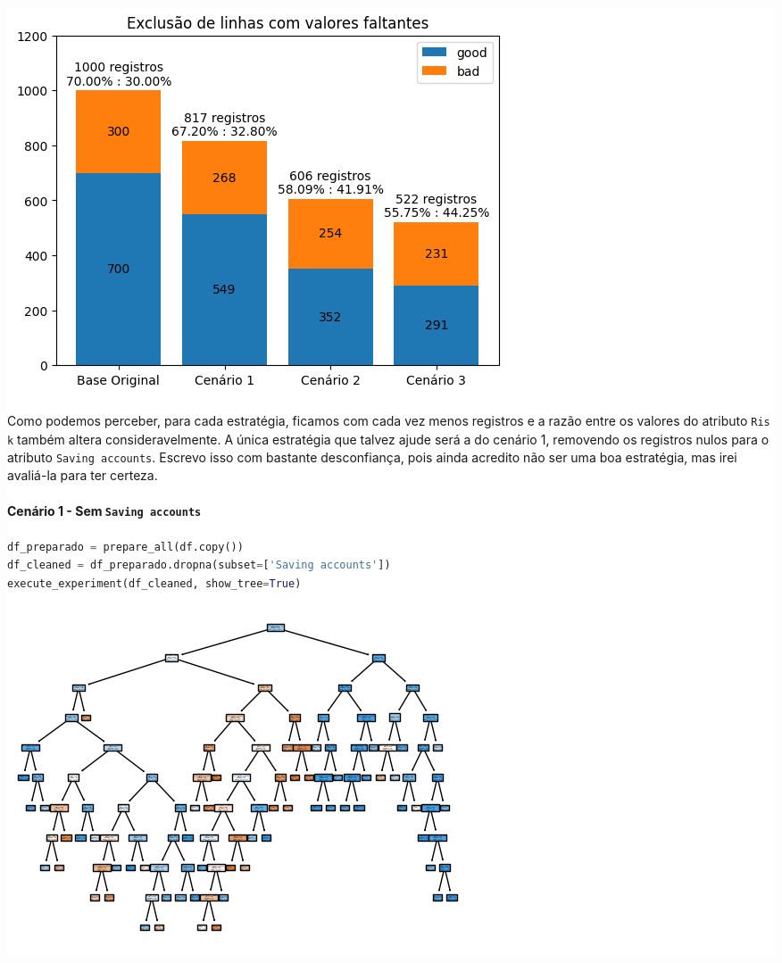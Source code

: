 ![png](analise_files/analise_74_0.png)
    


Como podemos perceber, para cada estratégia, ficamos com cada vez menos registros e a razão entre os valores do atributo `Risk` também altera consideravelmente. A única estratégia que talvez ajude será a do cenário 1, removendo os registros nulos para o atributo `Saving accounts`. Escrevo isso com bastante desconfiança, pois ainda acredito não ser uma boa estratégia, mas irei avaliá-la para ter certeza.

#### Cenário 1 - Sem `Saving accounts`


```python
df_preparado = prepare_all(df.copy())
df_cleaned = df_preparado.dropna(subset=['Saving accounts'])
execute_experiment(df_cleaned, show_tree=True)
```


    
![png](analise_files/analise_77_0.png)
    
